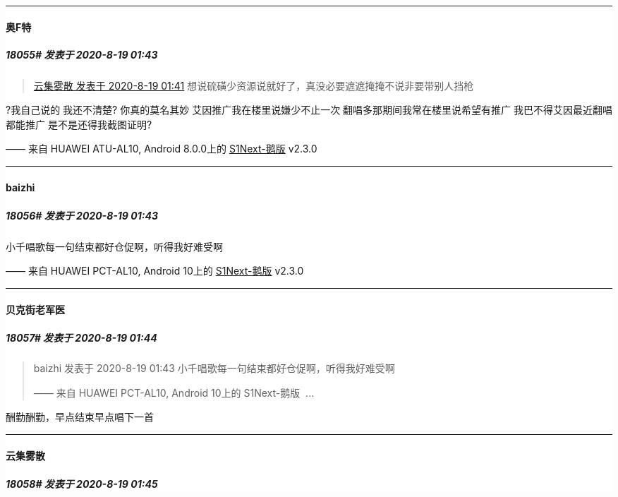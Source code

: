 




-----

####  奥F特  
##### 18055#       发表于 2020-8-19 01:43



<blockquote><a href="httphttps://bbs.saraba1st.com/2b/forum.php?mod=redirect&amp;goto=findpost&amp;pid=48480354&amp;ptid=1949964" target="_blank">云集雾散 发表于 2020-8-19 01:41</a>
想说硫磺少资源说就好了，真没必要遮遮掩掩不说非要带别人挡枪</blockquote>
?我自己说的 我还不清楚? 你真的莫名其妙 艾因推广我在楼里说嫌少不止一次 翻唱多那期间我常在楼里说希望有推广 我巴不得艾因最近翻唱都能推广 是不是还得我截图证明? 

—— 来自 HUAWEI ATU-AL10, Android 8.0.0上的 [S1Next-鹅版](https://github.com/ykrank/S1-Next/releases) v2.3.0







-----

####  baizhi  
##### 18056#       发表于 2020-8-19 01:43




小千唱歌每一句结束都好仓促啊，听得我好难受啊

—— 来自 HUAWEI PCT-AL10, Android 10上的 [S1Next-鹅版](https://github.com/ykrank/S1-Next/releases) v2.3.0







-----

####  贝克街老军医  
##### 18057#       发表于 2020-8-19 01:44



<blockquote>baizhi 发表于 2020-8-19 01:43
小千唱歌每一句结束都好仓促啊，听得我好难受啊


—— 来自 HUAWEI PCT-AL10, Android 10上的 S1Next-鹅版  ...</blockquote>
酬勤酬勤，早点结束早点唱下一首







-----

####  云集雾散  
##### 18058#       发表于 2020-8-19 01:45
